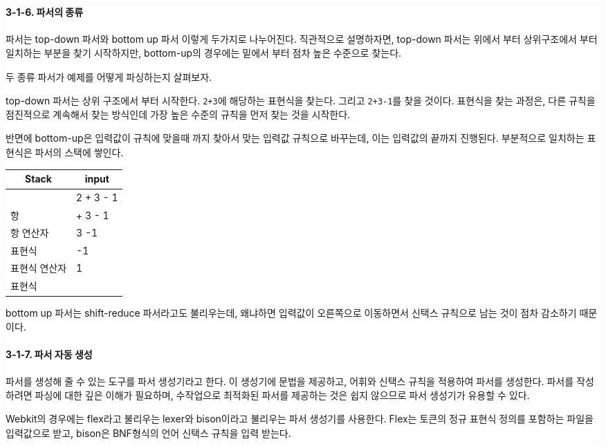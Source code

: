 #### 3-1-6. 파서의 종류

파서는 top-down 파서와 bottom up 파서 이렇게 두가지로 나누어진다. 직관적으로 설명하자면, top-down 파서는 위에서 부터 상위구조에서 부터 일치하는 부분을 찾기 시작하지만, bottom-up의 경우에는 밑에서 부터 점차 높은 수준으로 찾는다.

두 종류 파서가 예제를 어떻게 파싱하는지 살펴보자.

top-down 파서는 상위 구조에서 부터 시작한다. `2+3`에 해당하는 표현식을 찾는다. 그리고 `2+3-1`를 찾을 것이다. 표현식을 찾는 과정은, 다른 규칙을 점진적으로 계속해서 찾는 방식인데 가장 높은 수준의 규칙을 먼저 찾는 것을 시작한다.

반면에 bottom-up은 입력값이 규칙에 맞을때 까지 찾아서 맞는 입력값 규칙으로 바꾸는데, 이는 입력값의 끝까지 진행된다. 부분적으로 일치하는 표현식은 파서의 스택에 쌓인다.

| Stack         | input     |
| ------------- | --------- |
|               | 2 + 3 - 1 |
| 항            | + 3 - 1   |
| 항 연산자     | 3 -1      |
| 표현식        | -1        |
| 표현식 연산자 | 1         |
| 표현식        |           |

bottom up 파서는 shift-reduce 파서라고도 불리우는데, 왜냐하면 입력값이 오른쪽으로 이동하면서 신택스 규칙으로 남는 것이 점차 감소하기 때문이다.

#### 3-1-7. 파서 자동 생성

파서를 생성해 줄 수 있는 도구를 파서 생성기라고 한다. 이 생성기에 문법을 제공하고, 어휘와 신택스 규칙을 적용하여 파서를 생성한다. 파서를 작성하려면 파싱에 대한 깊은 이해가 필요하며, 수작업으로 최적화된 파서를 제공하는 것은 쉽지 않으므로 파서 생성기가 유용할 수 있다.

Webkit의 경우에는 flex라고 불리우는 lexer와 bison이라고 불리우는 파서 생성기를 사용한다. Flex는 토큰의 정규 표현식 정의를 포함하는 파일을 입력값으로 받고, bison은 BNF형식의 언어 신택스 규칙을 입력 받는다.
